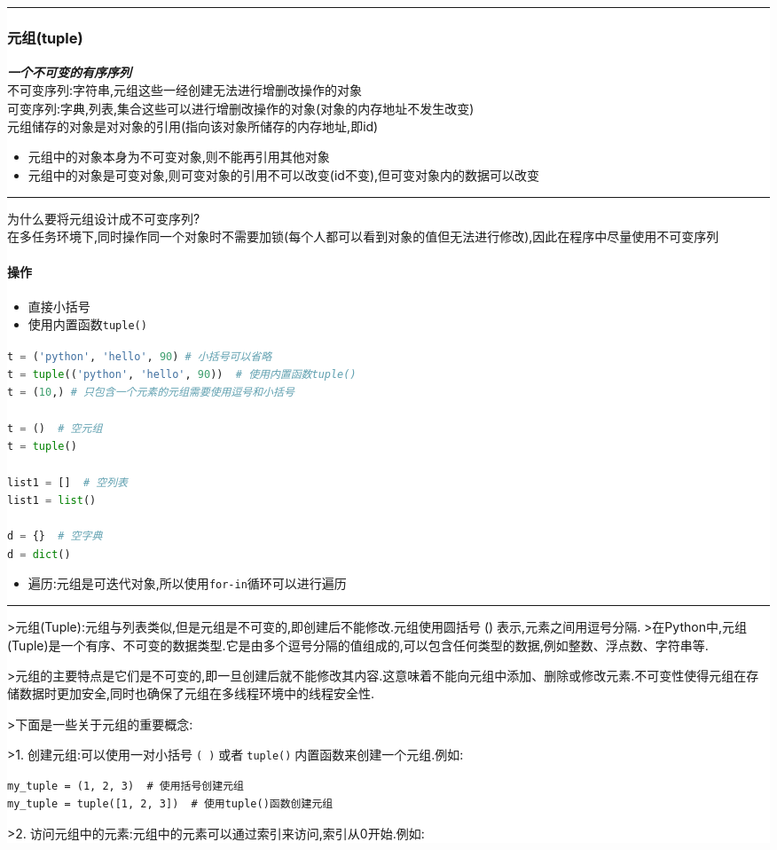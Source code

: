 ***

### 元组(tuple)

***一个不可变的有序序列***  
不可变序列:字符串,元组这些一经创建无法进行增删改操作的对象  
可变序列:字典,列表,集合这些可以进行增删改操作的对象(对象的内存地址不发生改变)  
元组储存的对象是对对象的引用(指向该对象所储存的内存地址,即id)  

- 元组中的对象本身为不可变对象,则不能再引用其他对象
- 元组中的对象是可变对象,则可变对象的引用不可以改变(id不变),但可变对象内的数据可以改变   

***

为什么要将元组设计成不可变序列?  
在多任务环境下,同时操作同一个对象时不需要加锁(每个人都可以看到对象的值但无法进行修改),因此在程序中尽量使用不可变序列  

#### 操作

- 直接小括号
- 使用内置函数`tuple()`

```python
t = ('python', 'hello', 90) # 小括号可以省略
t = tuple(('python', 'hello', 90))  # 使用内置函数tuple()
t = (10,) # 只包含一个元素的元组需要使用逗号和小括号

t = ()  # 空元组
t = tuple()

list1 = []  # 空列表
list1 = list()

d = {}  # 空字典
d = dict()

```

- 遍历:元组是可迭代对象,所以使用`for-in`循环可以进行遍历

***

&gt;元组(Tuple):元组与列表类似,但是元组是不可变的,即创建后不能修改.元组使用圆括号 () 表示,元素之间用逗号分隔.
&gt;在Python中,元组(Tuple)是一个有序、不可变的数据类型.它是由多个逗号分隔的值组成的,可以包含任何类型的数据,例如整数、浮点数、字符串等.

&gt;元组的主要特点是它们是不可变的,即一旦创建后就不能修改其内容.这意味着不能向元组中添加、删除或修改元素.不可变性使得元组在存储数据时更加安全,同时也确保了元组在多线程环境中的线程安全性.

&gt;下面是一些关于元组的重要概念:

&gt;1. 创建元组:可以使用一对小括号 `( )` 或者 `tuple()` 内置函数来创建一个元组.例如:

```
my_tuple = (1, 2, 3)  # 使用括号创建元组
my_tuple = tuple([1, 2, 3])  # 使用tuple()函数创建元组
```

&gt;2. 访问元组中的元素:元组中的元素可以通过索引来访问,索引从0开始.例如:
